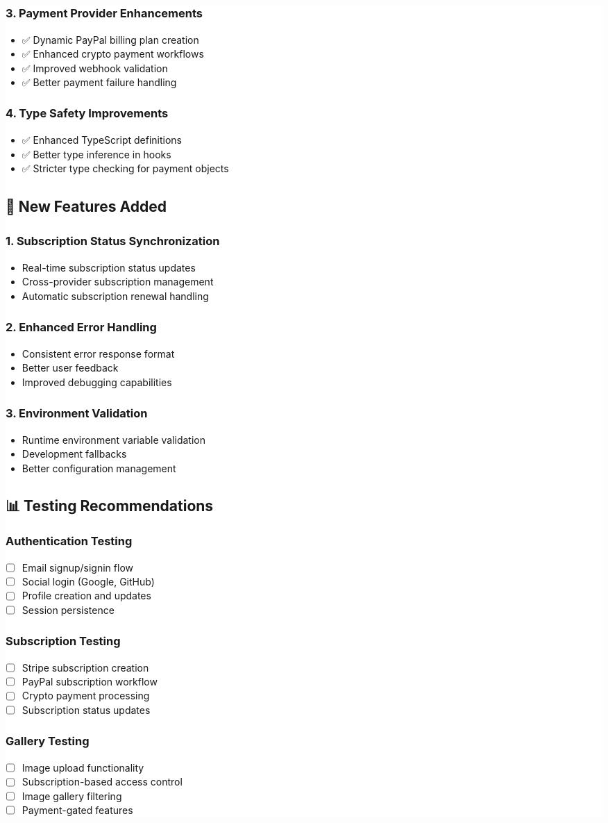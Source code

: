 ### 3. **Payment Provider Enhancements**
- ✅ Dynamic PayPal billing plan creation
- ✅ Enhanced crypto payment workflows
- ✅ Improved webhook validation
- ✅ Better payment failure handling

### 4. **Type Safety Improvements**
- ✅ Enhanced TypeScript definitions
- ✅ Better type inference in hooks
- ✅ Stricter type checking for payment objects

## 🚀 New Features Added

### 1. **Subscription Status Synchronization**
- Real-time subscription status updates
- Cross-provider subscription management
- Automatic subscription renewal handling

### 2. **Enhanced Error Handling**
- Consistent error response format
- Better user feedback
- Improved debugging capabilities

### 3. **Environment Validation**
- Runtime environment variable validation
- Development fallbacks
- Better configuration management

## 📊 Testing Recommendations

### Authentication Testing
- [ ] Email signup/signin flow
- [ ] Social login (Google, GitHub)
- [ ] Profile creation and updates
- [ ] Session persistence

### Subscription Testing
- [ ] Stripe subscription creation
- [ ] PayPal subscription workflow
- [ ] Crypto payment processing
- [ ] Subscription status updates

### Gallery Testing
- [ ] Image upload functionality
- [ ] Subscription-based access control
- [ ] Image gallery filtering
- [ ] Payment-gated features

